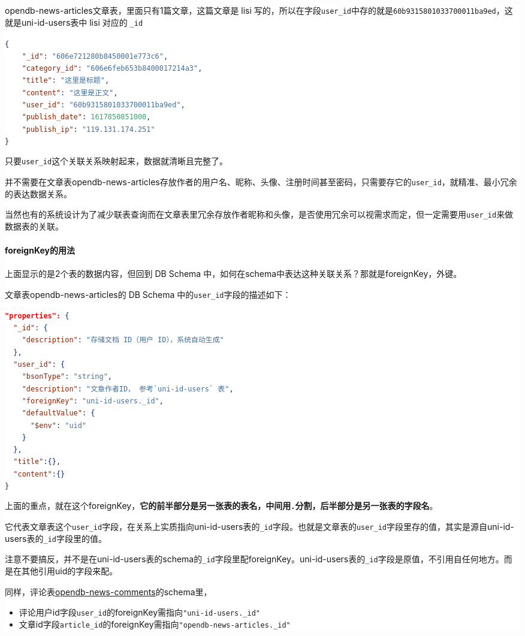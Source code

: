opendb-news-articles文章表，里面只有1篇文章，这篇文章是 lisi 写的，所以在字段`user_id`中存的就是`60b9315801033700011ba9ed`，这就是uni-id-users表中 lisi 对应的 `_id`
```json
{
	"_id": "606e721280b8450001e773c6",
    "category_id": "606e6feb653b8400017214a3",
    "title": "这里是标题",
    "content": "这里是正文",
    "user_id": "60b9315801033700011ba9ed",
    "publish_date": 1617850851000,
    "publish_ip": "119.131.174.251"
}
```

只要`user_id`这个关联关系映射起来，数据就清晰且完整了。

并不需要在文章表opendb-news-articles存放作者的用户名、昵称、头像、注册时间甚至密码，只需要存它的`user_id`，就精准、最小冗余的表达数据关系。

当然也有的系统设计为了减少联表查询而在文章表里冗余存放作者昵称和头像，是否使用冗余可以视需求而定，但一定需要用`user_id`来做数据表的关联。

#### foreignKey的用法

上面显示的是2个表的数据内容，但回到 DB Schema 中，如何在schema中表达这种关联关系？那就是foreignKey，外键。

文章表opendb-news-articles的 DB Schema 中的`user_id`字段的描述如下：
```json
"properties": {
  "_id": {
	"description": "存储文档 ID（用户 ID），系统自动生成"
  },
  "user_id": {
	"bsonType": "string",
	"description": "文章作者ID， 参考`uni-id-users` 表",
	"foreignKey": "uni-id-users._id",
	"defaultValue": {
	  "$env": "uid"
	}
  },
  "title":{},
  "content":{}
}
```

上面的重点，就在这个foreignKey，**它的前半部分是另一张表的表名，中间用`.`分割，后半部分是另一张表的字段名**。

它代表文章表这个`user_id`字段，在关系上实质指向uni-id-users表的`_id`字段。也就是文章表的`user_id`字段里存的值，其实是源自uni-id-users表的`_id`字段里的值。

注意不要搞反，并不是在uni-id-users表的schema的`_id`字段里配foreignKey。uni-id-users表的`_id`字段是原值，不引用自任何地方。而是在其他引用uid的字段来配。

同样，评论表[opendb-news-comments](https://gitee.com/dcloud/opendb/blob/master/collection/opendb-news-comments/collection.json)的schema里，
- 评论用户id字段`user_id`的foreignKey需指向`"uni-id-users._id"`
- 文章id字段`article_id`的foreignKey需指向`"opendb-news-articles._id"`
